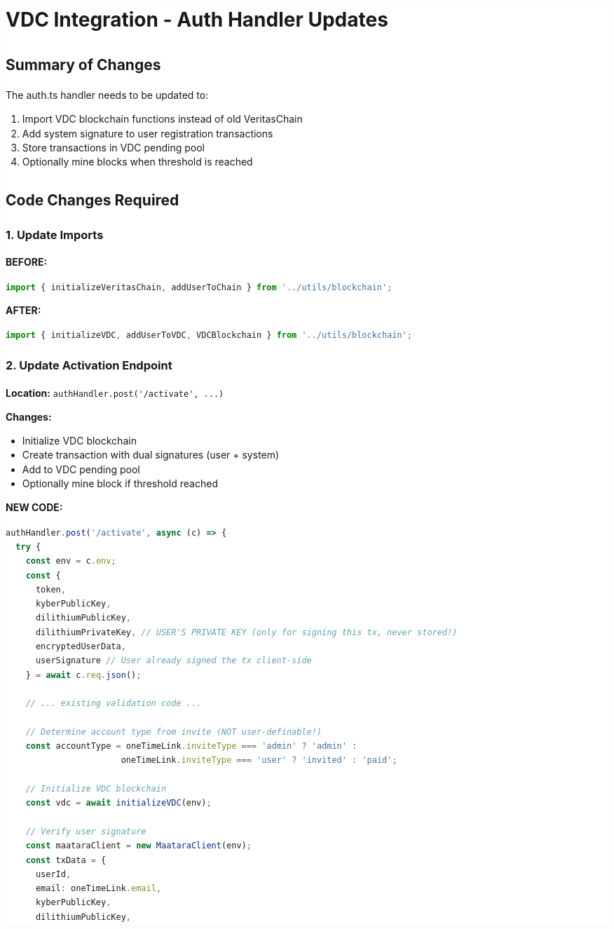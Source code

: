 # VDC Integration - Auth Handler Updates

## Summary of Changes

The auth.ts handler needs to be updated to:
1. Import VDC blockchain functions instead of old VeritasChain
2. Add system signature to user registration transactions
3. Store transactions in VDC pending pool
4. Optionally mine blocks when threshold is reached

## Code Changes Required

### 1. Update Imports

**BEFORE:**
```typescript
import { initializeVeritasChain, addUserToChain } from '../utils/blockchain';
```

**AFTER:**
```typescript
import { initializeVDC, addUserToVDC, VDCBlockchain } from '../utils/blockchain';
```

### 2. Update Activation Endpoint

**Location:** `authHandler.post('/activate', ...)`

**Changes:**
- Initialize VDC blockchain
- Create transaction with dual signatures (user + system)
- Add to VDC pending pool
- Optionally mine block if threshold reached

**NEW CODE:**
```typescript
authHandler.post('/activate', async (c) => {
  try {
    const env = c.env;
    const { 
      token,
      kyberPublicKey,
      dilithiumPublicKey,
      dilithiumPrivateKey, // USER'S PRIVATE KEY (only for signing this tx, never stored!)
      encryptedUserData,
      userSignature // User already signed the tx client-side
    } = await c.req.json();

    // ... existing validation code ...

    // Determine account type from invite (NOT user-definable!)
    const accountType = oneTimeLink.inviteType === 'admin' ? 'admin' : 
                       oneTimeLink.inviteType === 'user' ? 'invited' : 'paid';

    // Initialize VDC blockchain
    const vdc = await initializeVDC(env);

    // Verify user signature
    const maataraClient = new MaataraClient(env);
    const txData = {
      userId,
      email: oneTimeLink.email,
      kyberPublicKey,
      dilithiumPublicKey,
```